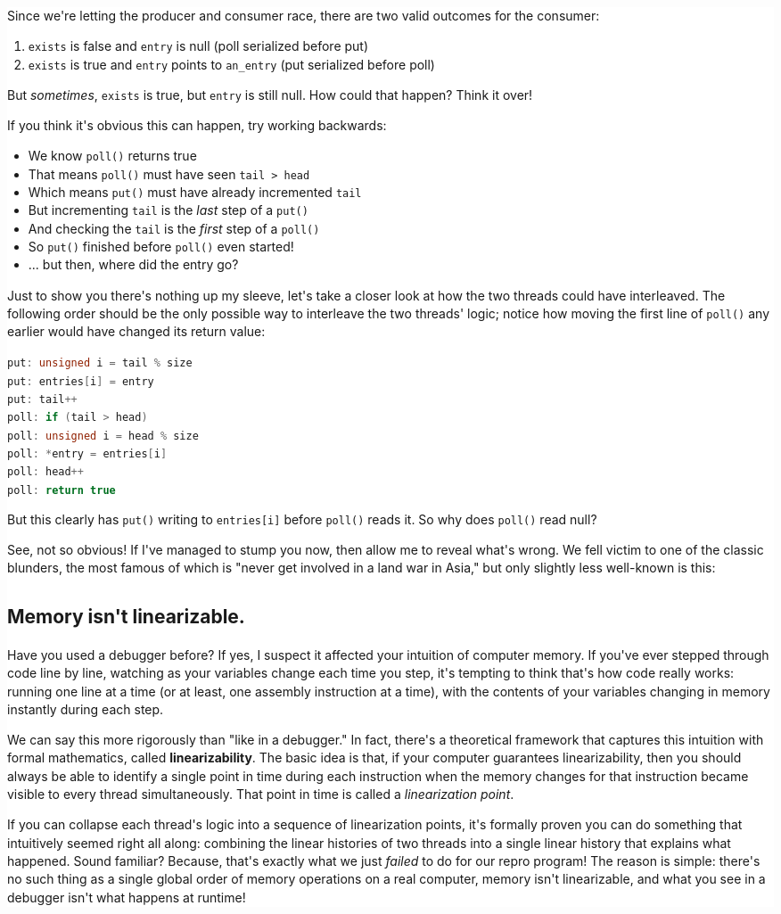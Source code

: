 Since we're letting the producer and consumer race, there are two valid outcomes for the consumer:

1. `exists` is false and `entry` is null (poll serialized before put)
2. `exists` is true and `entry` points to `an_entry` (put serialized before poll)

But *sometimes*, `exists` is true, but `entry` is still null. How could that happen? Think it over!

If you think it's obvious this can happen, try working backwards:

* We know `poll()` returns true
* That means `poll()` must have seen `tail > head`
* Which means `put()` must have already incremented `tail`
* But incrementing `tail` is the *last* step of a `put()`
* And checking the `tail` is the *first* step of a `poll()`
* So `put()` finished before `poll()` even started!
* ... but then, where did the entry go?

Just to show you there's nothing up my sleeve, let's take a closer look at how the two threads could have interleaved. The following order should be the only possible way to interleave the two threads' logic; notice how moving the first line of `poll()` any earlier would have changed its return value:

```c++
put: unsigned i = tail % size
put: entries[i] = entry
put: tail++
poll: if (tail > head)
poll: unsigned i = head % size
poll: *entry = entries[i]
poll: head++
poll: return true
```

But this clearly has `put()` writing to `entries[i]` before `poll()` reads it. So why does `poll()` read null?

See, not so obvious! If I've managed to stump you now, then allow me to reveal what's wrong. We fell victim to one of the classic blunders, the most famous of which is "never get involved in a land war in Asia," but only slightly less well-known is this:

## Memory isn't linearizable.

Have you used a debugger before? If yes, I suspect it affected your intuition of computer memory. If you've ever stepped through code line by line, watching as your variables change each time you step, it's tempting to think that's how code really works: running one line at a time (or at least, one assembly instruction at a time), with the contents of your variables changing in memory instantly during each step.

We can say this more rigorously than "like in a debugger." In fact, there's a theoretical framework that captures this intuition with formal mathematics, called **linearizability**. The basic idea is that, if your computer guarantees linearizability, then you should always be able to identify a single point in time during each instruction when the memory changes for that instruction became visible to every thread simultaneously. That point in time is called a *linearization point*.

If you can collapse each thread's logic into a sequence of linearization points, it's formally proven you can do something that intuitively seemed right all along: combining the linear histories of two threads into a single linear history that explains what happened. Sound familiar? Because, that's exactly what we just *failed* to do for our repro program! The reason is simple: there's no such thing as a single global order of memory operations on a real computer, memory isn't linearizable, and what you see in a debugger isn't what happens at runtime!
